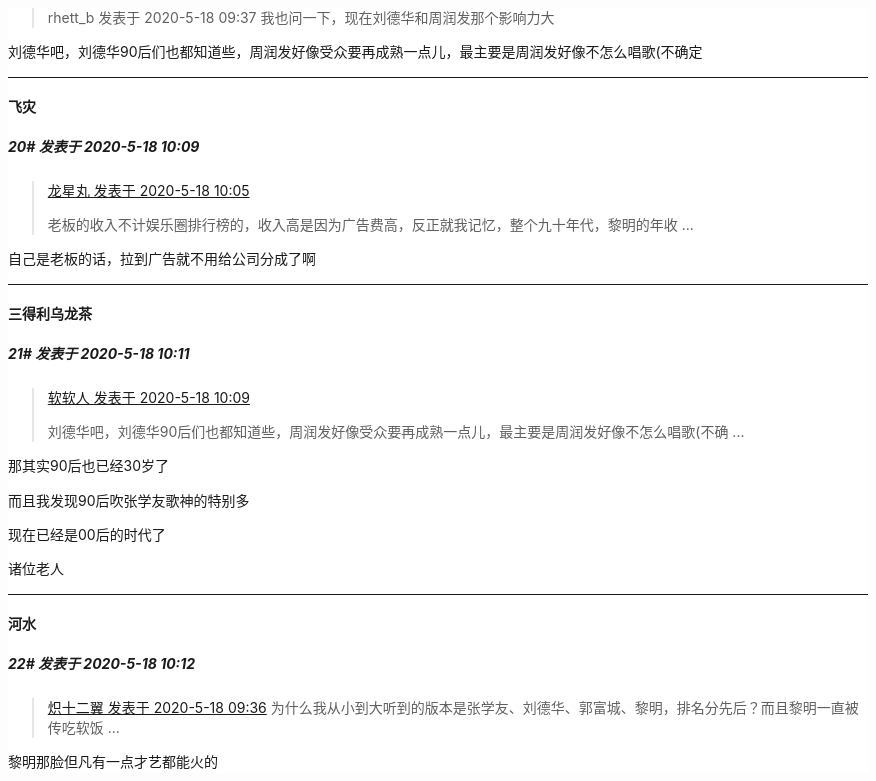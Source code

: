 

<blockquote>rhett_b 发表于 2020-5-18 09:37
我也问一下，现在刘德华和周润发那个影响力大</blockquote>
刘德华吧，刘德华90后们也都知道些，周润发好像受众要再成熟一点儿，最主要是周润发好像不怎么唱歌(不确定







*****

####  飞灾  
##### 20#       发表于 2020-5-18 10:09



<blockquote><a href="httphttps://bbs.saraba1st.com/2b/forum.php?mod=redirect&amp;goto=findpost&amp;pid=47460538&amp;ptid=1935851" target="_blank">龙星丸 发表于 2020-5-18 10:05</a>

老板的收入不计娱乐圈排行榜的，收入高是因为广告费高，反正就我记忆，整个九十年代，黎明的年收 ...</blockquote>
自己是老板的话，拉到广告就不用给公司分成了啊







*****

####  三得利乌龙茶  
##### 21#       发表于 2020-5-18 10:11



<blockquote><a href="httphttps://bbs.saraba1st.com/2b/forum.php?mod=redirect&amp;goto=findpost&amp;pid=47460578&amp;ptid=1935851" target="_blank">软软人 发表于 2020-5-18 10:09</a>

刘德华吧，刘德华90后们也都知道些，周润发好像受众要再成熟一点儿，最主要是周润发好像不怎么唱歌(不确 ...</blockquote>
那其实90后也已经30岁了

而且我发现90后吹张学友歌神的特别多


现在已经是00后的时代了

诸位老人







*****

####  河水  
##### 22#       发表于 2020-5-18 10:12



<blockquote><a href="httphttps://bbs.saraba1st.com/2b/forum.php?mod=redirect&amp;goto=findpost&amp;pid=47460201&amp;ptid=1935851" target="_blank">炽十二翼 发表于 2020-5-18 09:36</a>
为什么我从小到大听到的版本是张学友、刘德华、郭富城、黎明，排名分先后？而且黎明一直被传吃软饭 ...</blockquote>
黎明那脸但凡有一点才艺都能火的
